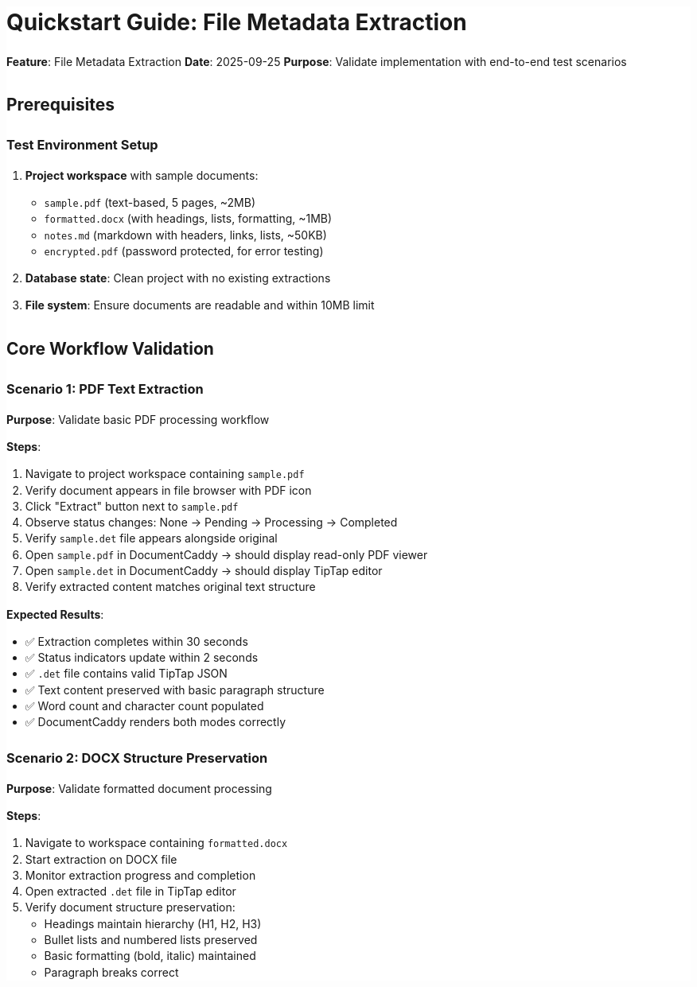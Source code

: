# Quickstart Guide: File Metadata Extraction

**Feature**: File Metadata Extraction
**Date**: 2025-09-25
**Purpose**: Validate implementation with end-to-end test scenarios

## Prerequisites

### Test Environment Setup
1. **Project workspace** with sample documents:
   - `sample.pdf` (text-based, 5 pages, ~2MB)
   - `formatted.docx` (with headings, lists, formatting, ~1MB)
   - `notes.md` (markdown with headers, links, lists, ~50KB)
   - `encrypted.pdf` (password protected, for error testing)

2. **Database state**: Clean project with no existing extractions

3. **File system**: Ensure documents are readable and within 10MB limit

## Core Workflow Validation

### Scenario 1: PDF Text Extraction
**Purpose**: Validate basic PDF processing workflow

**Steps**:
1. Navigate to project workspace containing `sample.pdf`
2. Verify document appears in file browser with PDF icon
3. Click "Extract" button next to `sample.pdf`
4. Observe status changes: None → Pending → Processing → Completed
5. Verify `sample.det` file appears alongside original
6. Open `sample.pdf` in DocumentCaddy → should display read-only PDF viewer
7. Open `sample.det` in DocumentCaddy → should display TipTap editor
8. Verify extracted content matches original text structure

**Expected Results**:
- ✅ Extraction completes within 30 seconds
- ✅ Status indicators update within 2 seconds
- ✅ `.det` file contains valid TipTap JSON
- ✅ Text content preserved with basic paragraph structure
- ✅ Word count and character count populated
- ✅ DocumentCaddy renders both modes correctly

### Scenario 2: DOCX Structure Preservation
**Purpose**: Validate formatted document processing

**Steps**:
1. Navigate to workspace containing `formatted.docx`
2. Start extraction on DOCX file
3. Monitor extraction progress and completion
4. Open extracted `.det` file in TipTap editor
5. Verify document structure preservation:
   - Headings maintain hierarchy (H1, H2, H3)
   - Bullet lists and numbered lists preserved
   - Basic formatting (bold, italic) maintained
   - Paragraph breaks correct
